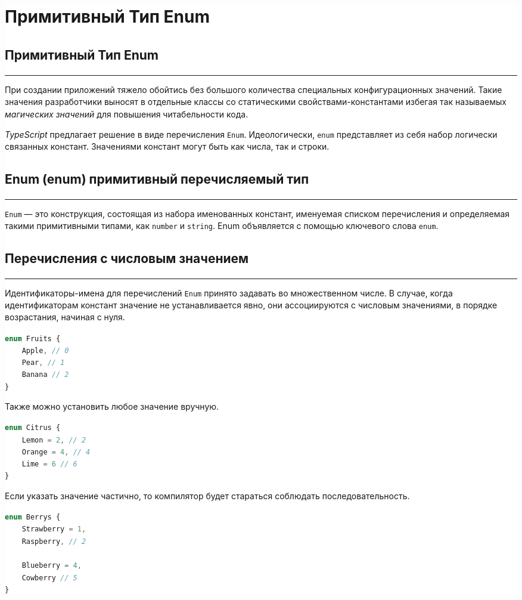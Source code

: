 # Примитивный Тип Enum
## Примитивный Тип Enum
________________

При создании приложений тяжело обойтись без большого количества специальных конфигурационных значений. Такие значения разработчики выносят в отдельные классы со статическими свойствами-константами избегая так называемых *магических значений* для повышения читабельности кода.

*TypeScript* предлагает решение в виде перечисления `Enum`. Идеологически, `enum` представляет из себя набор логически связанных констант. Значениями констант могут быть как числа, так и строки.


## Enum (enum) примитивный перечисляемый тип
________________
`Enum` — это конструкция, состоящая из набора именованных констант, именуемая списком перечисления и определяемая такими примитивными типами, как `number` и `string`. Enum объявляется с помощью ключевого слова `enum`.


## Перечисления с числовым значением
________________

Идентификаторы-имена для перечислений `Enum` принято задавать во множественном числе. В случае, когда идентификаторам констант значение не устанавливается явно, они ассоциируются с числовым значениями, в порядке возрастания, начиная с нуля. 

~~~~~typescript
enum Fruits {
    Apple, // 0
    Pear, // 1
    Banana // 2
}
~~~~~

Также можно установить любое значение вручную.

~~~~~typescript
enum Citrus {
    Lemon = 2, // 2
    Orange = 4, // 4
    Lime = 6 // 6
}
~~~~~

Если указать значение частично, то компилятор будет стараться соблюдать последовательность.

~~~~~typescript
enum Berrys {
    Strawberry = 1,
    Raspberry, // 2
    
    Blueberry = 4,
    Cowberry // 5
}
~~~~~
